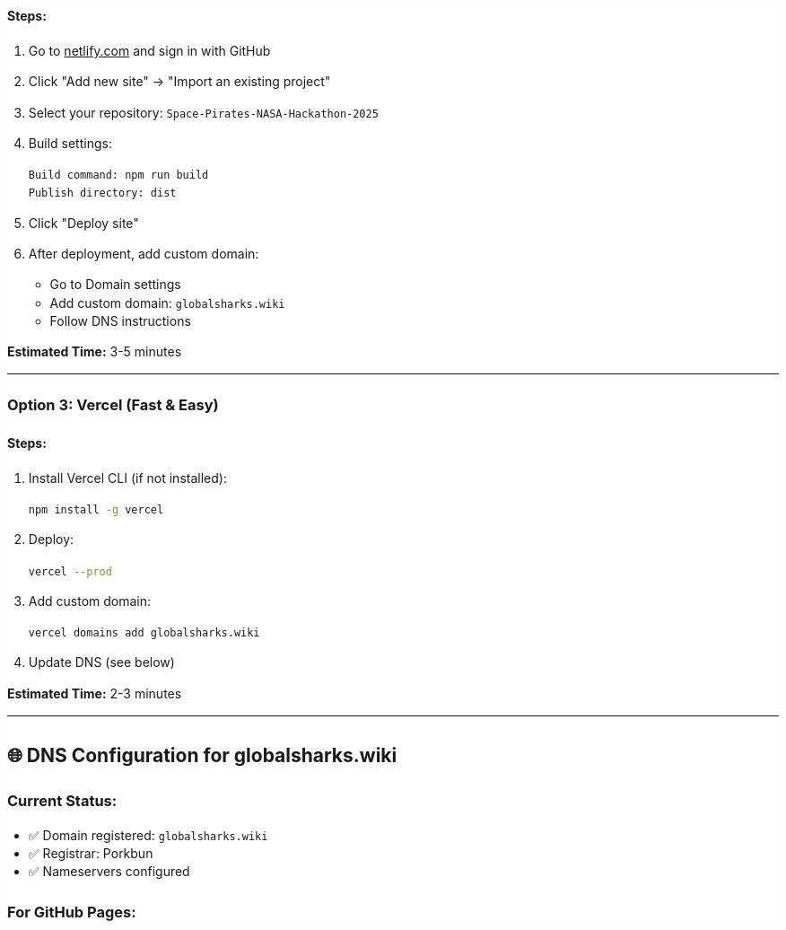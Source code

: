 #### Steps:
1. Go to [netlify.com](https://netlify.com) and sign in with GitHub

2. Click "Add new site" → "Import an existing project"

3. Select your repository: `Space-Pirates-NASA-Hackathon-2025`

4. Build settings:
   ```
   Build command: npm run build
   Publish directory: dist
   ```

5. Click "Deploy site"

6. After deployment, add custom domain:
   - Go to Domain settings
   - Add custom domain: `globalsharks.wiki`
   - Follow DNS instructions

**Estimated Time:** 3-5 minutes

---

### Option 3: Vercel (Fast & Easy)

#### Steps:
1. Install Vercel CLI (if not installed):
   ```bash
   npm install -g vercel
   ```

2. Deploy:
   ```bash
   vercel --prod
   ```

3. Add custom domain:
   ```bash
   vercel domains add globalsharks.wiki
   ```

4. Update DNS (see below)

**Estimated Time:** 2-3 minutes

---

## 🌐 DNS Configuration for globalsharks.wiki

### Current Status:
- ✅ Domain registered: `globalsharks.wiki`
- ✅ Registrar: Porkbun
- ✅ Nameservers configured

### For GitHub Pages:
